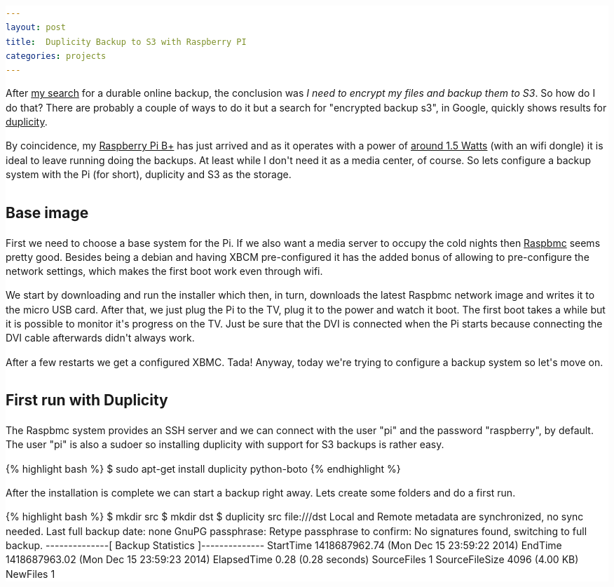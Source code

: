 ```yaml
---
layout: post
title:  Duplicity Backup to S3 with Raspberry PI
categories: projects
---
```


After [my search][1] for a durable online backup, the conclusion was *I need to
encrypt my files and backup them to S3*. So how do I do that? There are probably
a couple of ways to do it but a search for "encrypted backup s3", in Google,
quickly shows results for [duplicity][2].

By coincidence, my [Raspberry Pi B+][3] has just arrived and as it operates with
a power of [around 1.5 Watts][4] (with an wifi dongle) it is ideal to leave
running doing the backups. At least while I don't need it as a media center, of
course. So lets configure a backup system with the Pi (for short), duplicity and
S3 as the storage.

Base image
----------

First we need to choose a base system for the Pi. If we also want a media server
to occupy the cold nights then [Raspbmc][5] seems pretty good. Besides being a
debian and having XBCM pre-configured it has the added bonus of allowing to
pre-configure the network settings, which makes the first boot work even through
wifi.

We start by downloading and run the installer which then, in turn, downloads the
latest Raspbmc network image and writes it to the micro USB card. After that, we
just plug the Pi to the TV, plug it to the power and watch it boot. The first
boot takes a while but it is possible to monitor it's progress on the TV. Just
be sure that the DVI is connected when the Pi starts because connecting the DVI
cable afterwards didn't always work.

After a few restarts we get a configured XBMC. Tada! Anyway, today we're trying
to configure a backup system so let's move on.

First run with Duplicity
------------------------

The Raspbmc system provides an SSH server and we can connect with the user "pi"
and the password "raspberry", by default. The user "pi" is also a sudoer so
installing duplicity with support for S3 backups is rather easy.

{% highlight bash %}
$ sudo apt-get install duplicity python-boto
{% endhighlight %}

After the installation is complete we can start a backup right away. Lets create
some folders and do a first run.

{% highlight bash %}
$ mkdir src
$ mkdir dst
$ duplicity src file:///dst
Local and Remote metadata are synchronized, no sync needed.
Last full backup date: none
GnuPG passphrase:
Retype passphrase to confirm:
No signatures found, switching to full backup.
--------------[ Backup Statistics ]--------------
StartTime 1418687962.74 (Mon Dec 15 23:59:22 2014)
EndTime 1418687963.02 (Mon Dec 15 23:59:23 2014)
ElapsedTime 0.28 (0.28 seconds)
SourceFiles 1
SourceFileSize 4096 (4.00 KB)
NewFiles 1

[1]: /blog/2014/11/26/durability-in-cloud-backup/
[2]: http://duplicity.nongnu.org/
[3]: http://www.raspberrypi.org/products/model-b-plus/
[4]: http://raspi.tv/2014/how-much-less-power-does-the-raspberry-pi-b-use-than-the-old-model-b
[5]: http://www.raspbmc.com/
[6]: http://docs.aws.amazon.com/AmazonS3/latest/dev/UsingBucket.html#access-bucket-intro
[7]: https://launchpad.net/duplicity
[8]: https://bugs.launchpad.net/duplicity/+bug/1395341
[9]: https://bugs.launchpad.net/duplicity/+bug/1395341/+attachment/4265793/+files/duplicity-0.6.25.patch
[10]: https://code.launchpad.net/~m4ktub/duplicity/0.6-reliability
[11]: https://code.launchpad.net/~m4ktub/duplicity/0.6-reliability/+merge/242575
[12]: http://bazaar.launchpad.net/~duplicity-team/duplicity/0.6-series/revision/998
[13]: http://bazaar.launchpad.net/~duplicity-team/duplicity/0.7-series/revision/1030
[14]: http://duply.net/